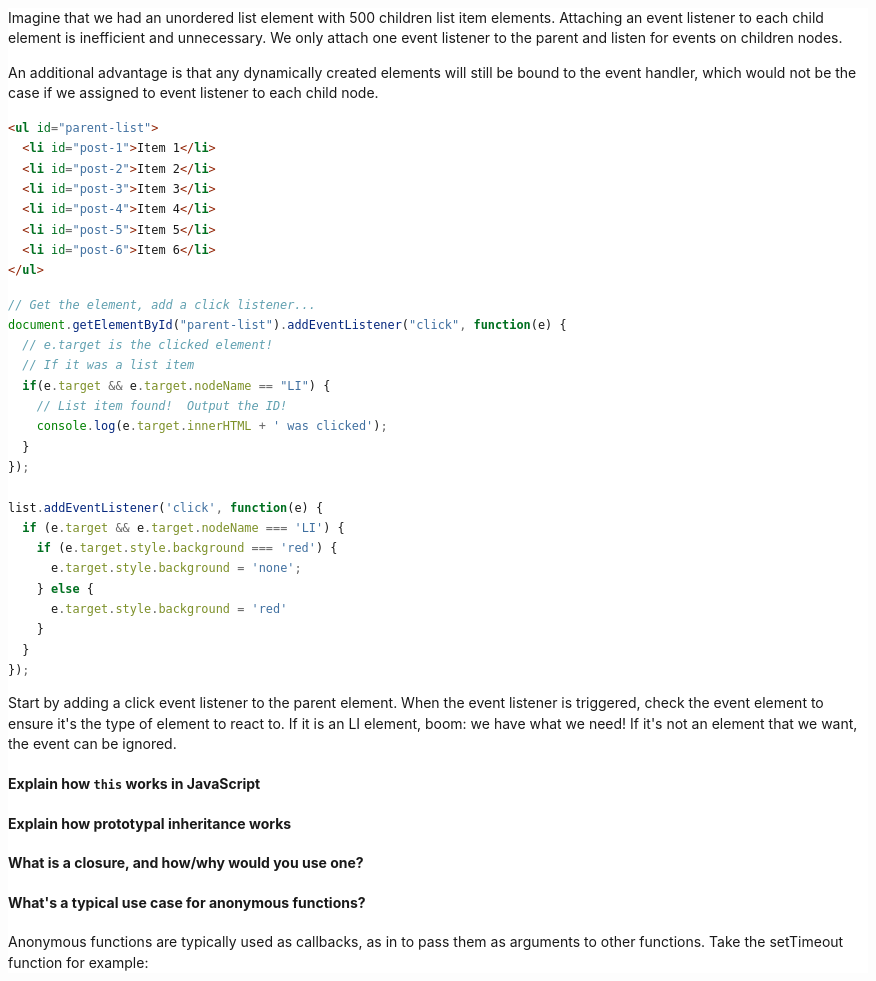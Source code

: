 Imagine that we had an unordered list element with 500 children list item elements. Attaching an event listener to each child element is inefficient and unnecessary. We only attach one event listener to the parent and listen for events on children nodes.

An additional advantage is that any dynamically created elements will still be bound to the event handler, which would not be the case if we assigned to event listener to each child node.

```html
<ul id="parent-list">
  <li id="post-1">Item 1</li>
  <li id="post-2">Item 2</li>
  <li id="post-3">Item 3</li>
  <li id="post-4">Item 4</li>
  <li id="post-5">Item 5</li>
  <li id="post-6">Item 6</li>
</ul>
```

```javascript
// Get the element, add a click listener...
document.getElementById("parent-list").addEventListener("click", function(e) {
  // e.target is the clicked element!
  // If it was a list item
  if(e.target && e.target.nodeName == "LI") {
    // List item found!  Output the ID!
    console.log(e.target.innerHTML + ' was clicked');
  }
});

list.addEventListener('click', function(e) {
  if (e.target && e.target.nodeName === 'LI') {
    if (e.target.style.background === 'red') {
      e.target.style.background = 'none';
    } else {
      e.target.style.background = 'red'
    }
  }
});
```

Start by adding a click event listener to the parent element. When the event listener is triggered, check the event element to ensure it's the type of element to react to. If it is an LI element, boom: we have what we need! If it's not an element that we want, the event can be ignored.

#### Explain how `this` works in JavaScript

#### Explain how prototypal inheritance works

#### What is a closure, and how/why would you use one?

#### What's a typical use case for anonymous functions?

Anonymous functions are typically used as callbacks, as in to pass them as arguments to other functions. Take the setTimeout function for example:

